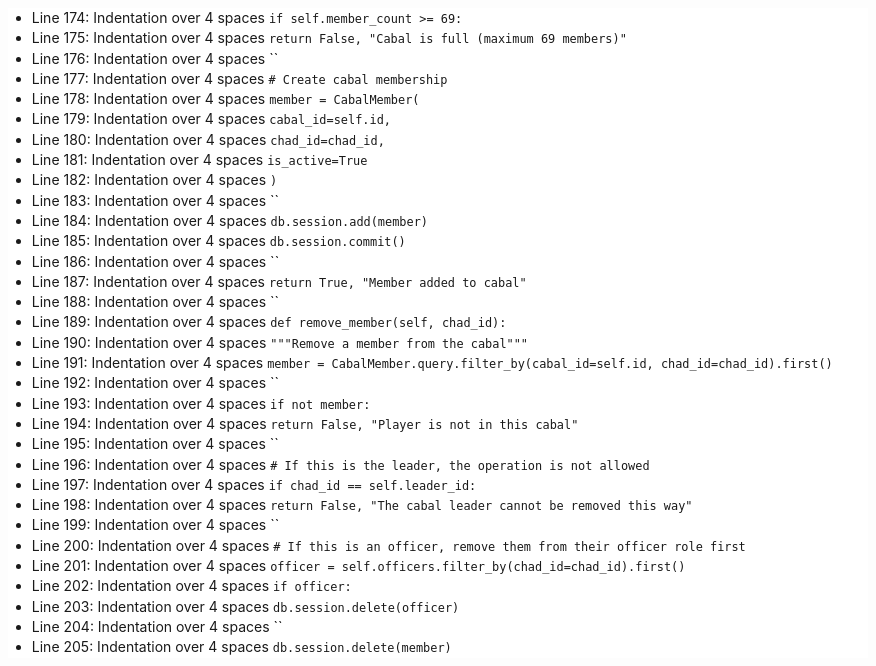 - Line 174: Indentation over 4 spaces
  `if self.member_count >= 69:`
- Line 175: Indentation over 4 spaces
  `return False, "Cabal is full (maximum 69 members)"`
- Line 176: Indentation over 4 spaces
  ``
- Line 177: Indentation over 4 spaces
  `# Create cabal membership`
- Line 178: Indentation over 4 spaces
  `member = CabalMember(`
- Line 179: Indentation over 4 spaces
  `cabal_id=self.id,`
- Line 180: Indentation over 4 spaces
  `chad_id=chad_id,`
- Line 181: Indentation over 4 spaces
  `is_active=True`
- Line 182: Indentation over 4 spaces
  `)`
- Line 183: Indentation over 4 spaces
  ``
- Line 184: Indentation over 4 spaces
  `db.session.add(member)`
- Line 185: Indentation over 4 spaces
  `db.session.commit()`
- Line 186: Indentation over 4 spaces
  ``
- Line 187: Indentation over 4 spaces
  `return True, "Member added to cabal"`
- Line 188: Indentation over 4 spaces
  ``
- Line 189: Indentation over 4 spaces
  `def remove_member(self, chad_id):`
- Line 190: Indentation over 4 spaces
  `"""Remove a member from the cabal"""`
- Line 191: Indentation over 4 spaces
  `member = CabalMember.query.filter_by(cabal_id=self.id, chad_id=chad_id).first()`
- Line 192: Indentation over 4 spaces
  ``
- Line 193: Indentation over 4 spaces
  `if not member:`
- Line 194: Indentation over 4 spaces
  `return False, "Player is not in this cabal"`
- Line 195: Indentation over 4 spaces
  ``
- Line 196: Indentation over 4 spaces
  `# If this is the leader, the operation is not allowed`
- Line 197: Indentation over 4 spaces
  `if chad_id == self.leader_id:`
- Line 198: Indentation over 4 spaces
  `return False, "The cabal leader cannot be removed this way"`
- Line 199: Indentation over 4 spaces
  ``
- Line 200: Indentation over 4 spaces
  `# If this is an officer, remove them from their officer role first`
- Line 201: Indentation over 4 spaces
  `officer = self.officers.filter_by(chad_id=chad_id).first()`
- Line 202: Indentation over 4 spaces
  `if officer:`
- Line 203: Indentation over 4 spaces
  `db.session.delete(officer)`
- Line 204: Indentation over 4 spaces
  ``
- Line 205: Indentation over 4 spaces
  `db.session.delete(member)`